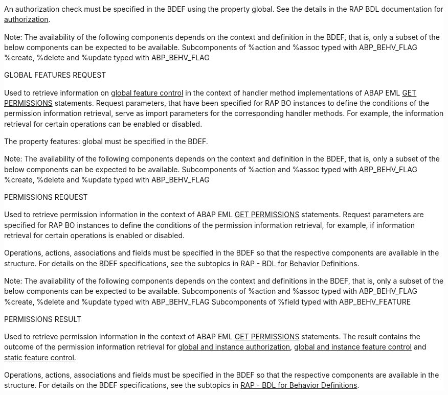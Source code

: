 An authorization check must be specified in the BDEF using the property global. See the details in the RAP BDL documentation for [authorization](https://help.sap.com/doc/abapdocu_758_index_htm/7.58/en-US/abenbdl_authorization.htm).

Note: The availability of the following components depends on the context and definition in the BDEF, that is, only a subset of the below components can be expected to be available.
Subcomponents of %action and %assoc typed with ABP\_BEHV\_FLAG
%create, %delete and %update typed with ABP\_BEHV\_FLAG

GLOBAL FEATURES REQUEST

Used to retrieve information on [global feature control](https://help.sap.com/doc/abapdocu_758_index_htm/7.58/en-US/abenbdl_actions_fc.htm) in the context of handler method implementations of ABAP EML [GET PERMISSIONS](https://help.sap.com/doc/abapdocu_758_index_htm/7.58/en-US/abapget_permissions.htm) statements. Request parameters, that have been specified for RAP BO instances to define the conditions of the permission information retrieval, serve as import parameters for the corresponding handler methods. For example, the information retrieval for certain operations can be enabled or disabled.

The property features: global must be specified in the BDEF.

Note: The availability of the following components depends on the context and definition in the BDEF, that is, only a subset of the below components can be expected to be available.
Subcomponents of %action and %assoc typed with ABP\_BEHV\_FLAG
%create, %delete and %update typed with ABP\_BEHV\_FLAG

PERMISSIONS REQUEST

Used to retrieve permission information in the context of ABAP EML [GET PERMISSIONS](https://help.sap.com/doc/abapdocu_758_index_htm/7.58/en-US/abapget_permissions.htm) statements. Request parameters are specified for RAP BO instances to define the conditions of the permission information retrieval, for example, if information retrieval for certain operations is enabled or disabled.

Operations, actions, associations and fields must be specified in the BDEF so that the respective components are available in the structure. For details on the BDEF specifications, see the subtopics in [RAP - BDL for Behavior Definitions](https://help.sap.com/doc/abapdocu_758_index_htm/7.58/en-US/abenbdl.htm).

Note: The availability of the following components depends on the context and definitions in the BDEF, that is, only a subset of the below components can be expected to be available.
Subcomponents of %action and %assoc typed with ABP\_BEHV\_FLAG
%create, %delete and %update typed with ABP\_BEHV\_FLAG
Subcomponents of %field typed with ABP\_BEHV\_FEATURE

PERMISSIONS RESULT

Used to retrieve permission information in the context of ABAP EML [GET PERMISSIONS](https://help.sap.com/doc/abapdocu_758_index_htm/7.58/en-US/abapget_permissions.htm) statements. The result contains the outcome of the permission information retrieval for [global and instance authorization](https://help.sap.com/doc/abapdocu_758_index_htm/7.58/en-US/abenbdl_authorization.htm), [global and instance feature control](https://help.sap.com/doc/abapdocu_758_index_htm/7.58/en-US/abenbdl_actions_fc.htm) and [static feature control](https://help.sap.com/doc/abapdocu_758_index_htm/7.58/en-US/abenbdl_field_char.htm).

Operations, actions, associations and fields must be specified in the BDEF so that the respective components are available in the structure. For details on the BDEF specifications, see the subtopics in [RAP - BDL for Behavior Definitions](https://help.sap.com/doc/abapdocu_758_index_htm/7.58/en-US/abenbdl.htm).
